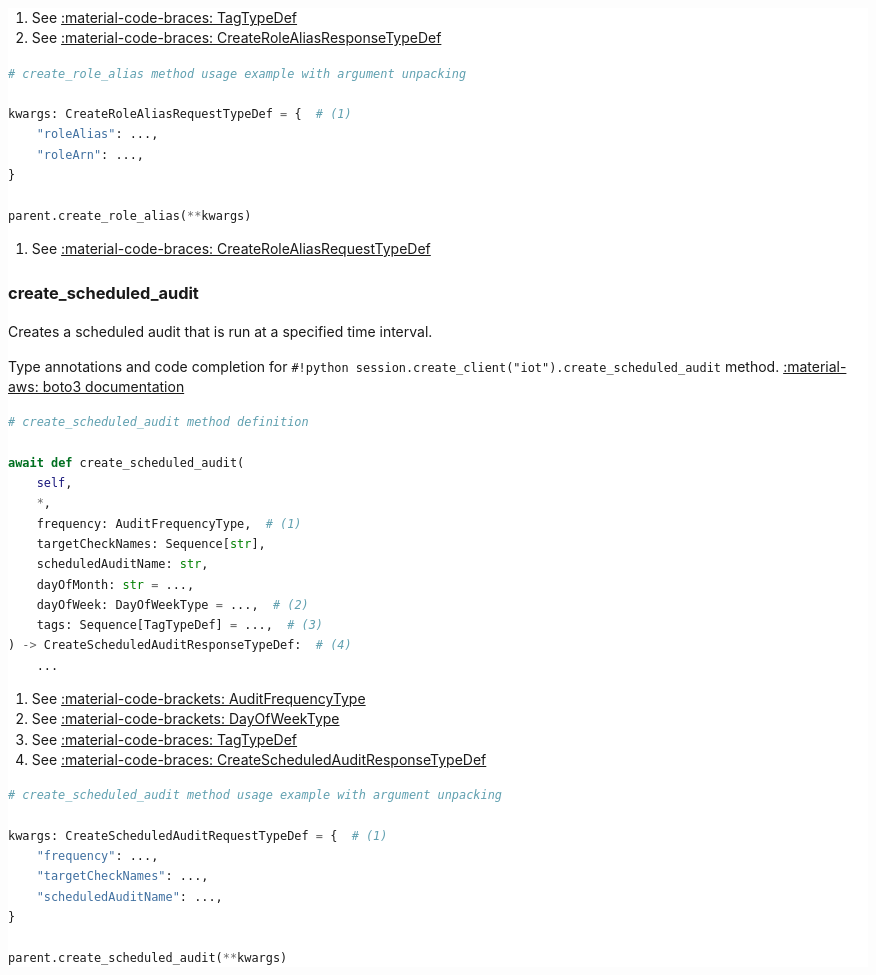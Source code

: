 1. See [:material-code-braces: TagTypeDef](./type_defs.md#tagtypedef) 
2. See [:material-code-braces: CreateRoleAliasResponseTypeDef](./type_defs.md#createrolealiasresponsetypedef) 


```python
# create_role_alias method usage example with argument unpacking

kwargs: CreateRoleAliasRequestTypeDef = {  # (1)
    "roleAlias": ...,
    "roleArn": ...,
}

parent.create_role_alias(**kwargs)
```

1. See [:material-code-braces: CreateRoleAliasRequestTypeDef](./type_defs.md#createrolealiasrequesttypedef) 

### create\_scheduled\_audit

Creates a scheduled audit that is run at a specified time interval.

Type annotations and code completion for `#!python session.create_client("iot").create_scheduled_audit` method.
[:material-aws: boto3 documentation](https://boto3.amazonaws.com/v1/documentation/api/latest/reference/services/iot/client/create_scheduled_audit.html)

```python
# create_scheduled_audit method definition

await def create_scheduled_audit(
    self,
    *,
    frequency: AuditFrequencyType,  # (1)
    targetCheckNames: Sequence[str],
    scheduledAuditName: str,
    dayOfMonth: str = ...,
    dayOfWeek: DayOfWeekType = ...,  # (2)
    tags: Sequence[TagTypeDef] = ...,  # (3)
) -> CreateScheduledAuditResponseTypeDef:  # (4)
    ...
```

1. See [:material-code-brackets: AuditFrequencyType](./literals.md#auditfrequencytype) 
2. See [:material-code-brackets: DayOfWeekType](./literals.md#dayofweektype) 
3. See [:material-code-braces: TagTypeDef](./type_defs.md#tagtypedef) 
4. See [:material-code-braces: CreateScheduledAuditResponseTypeDef](./type_defs.md#createscheduledauditresponsetypedef) 


```python
# create_scheduled_audit method usage example with argument unpacking

kwargs: CreateScheduledAuditRequestTypeDef = {  # (1)
    "frequency": ...,
    "targetCheckNames": ...,
    "scheduledAuditName": ...,
}

parent.create_scheduled_audit(**kwargs)
```
